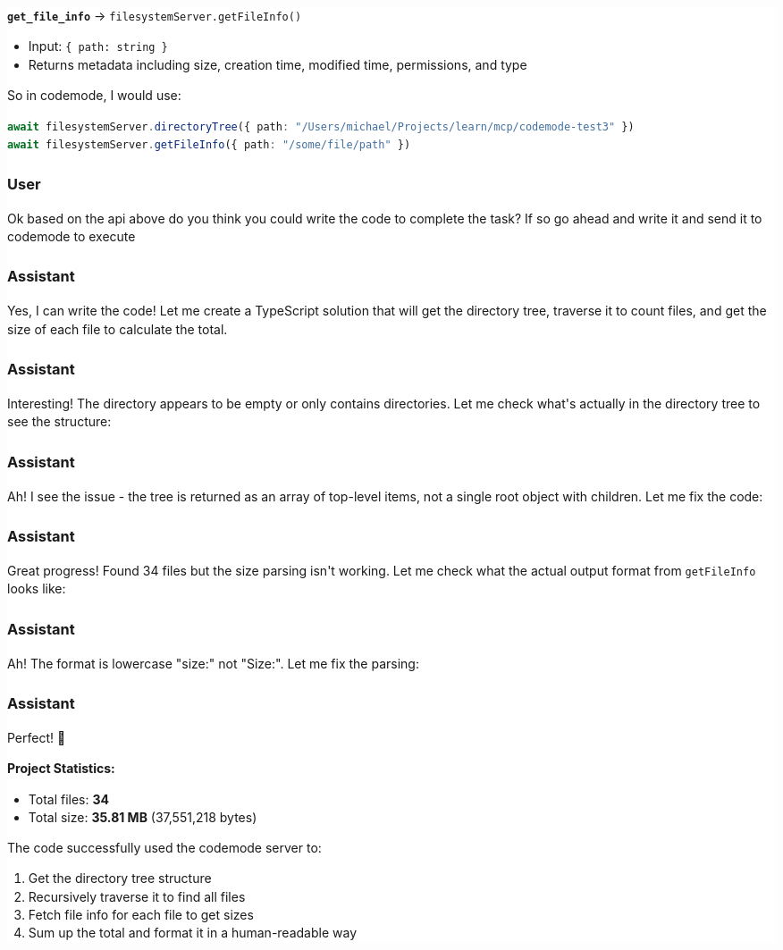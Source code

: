**`get_file_info`** → `filesystemServer.getFileInfo()`
- Input: `{ path: string }`
- Returns metadata including size, creation time, modified time, permissions, and type

So in codemode, I would use:
```typescript
await filesystemServer.directoryTree({ path: "/Users/michael/Projects/learn/mcp/codemode-test3" })
await filesystemServer.getFileInfo({ path: "/some/file/path" })
```

### User
Ok based on the api above do you think you could write the code to complete the task? If so go ahead and write it and send it to codemode to execute 

### Assistant

Yes, I can write the code! Let me create a TypeScript solution that will get the directory tree, traverse it to count files, and get the size of each file to calculate the total.

### Assistant

Interesting! The directory appears to be empty or only contains directories. Let me check what's actually in the directory tree to see the structure:

### Assistant



Ah! I see the issue - the tree is returned as an array of top-level items, not a single root object with children. Let me fix the code:

### Assistant

Great progress! Found 34 files but the size parsing isn't working. Let me check what the actual output format from `getFileInfo` looks like:

### Assistant



Ah! The format is lowercase "size:" not "Size:". Let me fix the parsing:

### Assistant

Perfect! 🎉

**Project Statistics:**
- Total files: **34**
- Total size: **35.81 MB** (37,551,218 bytes)

The code successfully used the codemode server to:
1. Get the directory tree structure
2. Recursively traverse it to find all files
3. Fetch file info for each file to get sizes
4. Sum up the total and format it in a human-readable way
